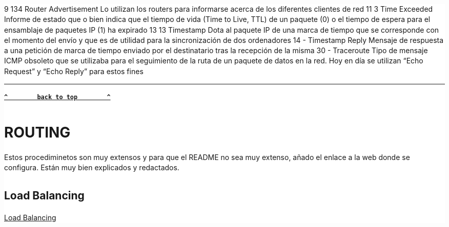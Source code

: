 <tr>
<td style="text-align:center">9</td>
<td style="text-align:center">134</td>
<td style="text-align:center">Router Advertisement</td>
<td style="text-align:center">Lo utilizan los routers para informarse acerca de los diferentes clientes de red</td>
</tr>
<tr>
<td style="text-align:center">11</td>
<td style="text-align:center">3</td>
<td style="text-align:center">Time Exceeded</td>
<td style="text-align:center">Informe de estado que o bien indica que el tiempo de vida (Time to Live, TTL) de un paquete (0) o el tiempo de espera para el ensamblaje de paquetes IP (1) ha expirado</td>
</tr>
<tr>
<td style="text-align:center">13</td>
<td style="text-align:center">13</td>
<td style="text-align:center">Timestamp</td>
<td style="text-align:center">Dota al paquete IP de una marca de tiempo que se corresponde con el momento del envío y que es de utilidad para la sincronización de dos ordenadores</td>
</tr>
<tr>
<td style="text-align:center">14</td>
<td style="text-align:center">-</td>
<td style="text-align:center">Timestamp Reply</td>
<td style="text-align:center">Mensaje de respuesta a una petición de marca de tiempo enviado por el destinatario tras la recepción de la misma</td>
</tr>
<tr>
<td style="text-align:center">30</td>
<td style="text-align:center">-</td>
<td style="text-align:center">Traceroute</td>
<td style="text-align:center">Tipo de mensaje ICMP obsoleto que se utilizaba para el seguimiento de la ruta de un paquete de datos en la red. Hoy en día se utilizan “Echo Request” y “Echo Reply” para estos fines</td>
</tr>
</tbody>
</table>


---
**[`^        back to top        ^`](#wiki-ubiquiti)**
# ROUTING
Estos procediminetos son muy extensos y para que el README no sea muy extenso, añado el enlace a la web donde se configura. Están muy bien explicados y redactados.

## Load Balancing
<a href="https://help.ui.com/hc/en-us/articles/205145990-EdgeRouter-WAN-Load-Balancing" target="_blank">Load Balancing</a>
